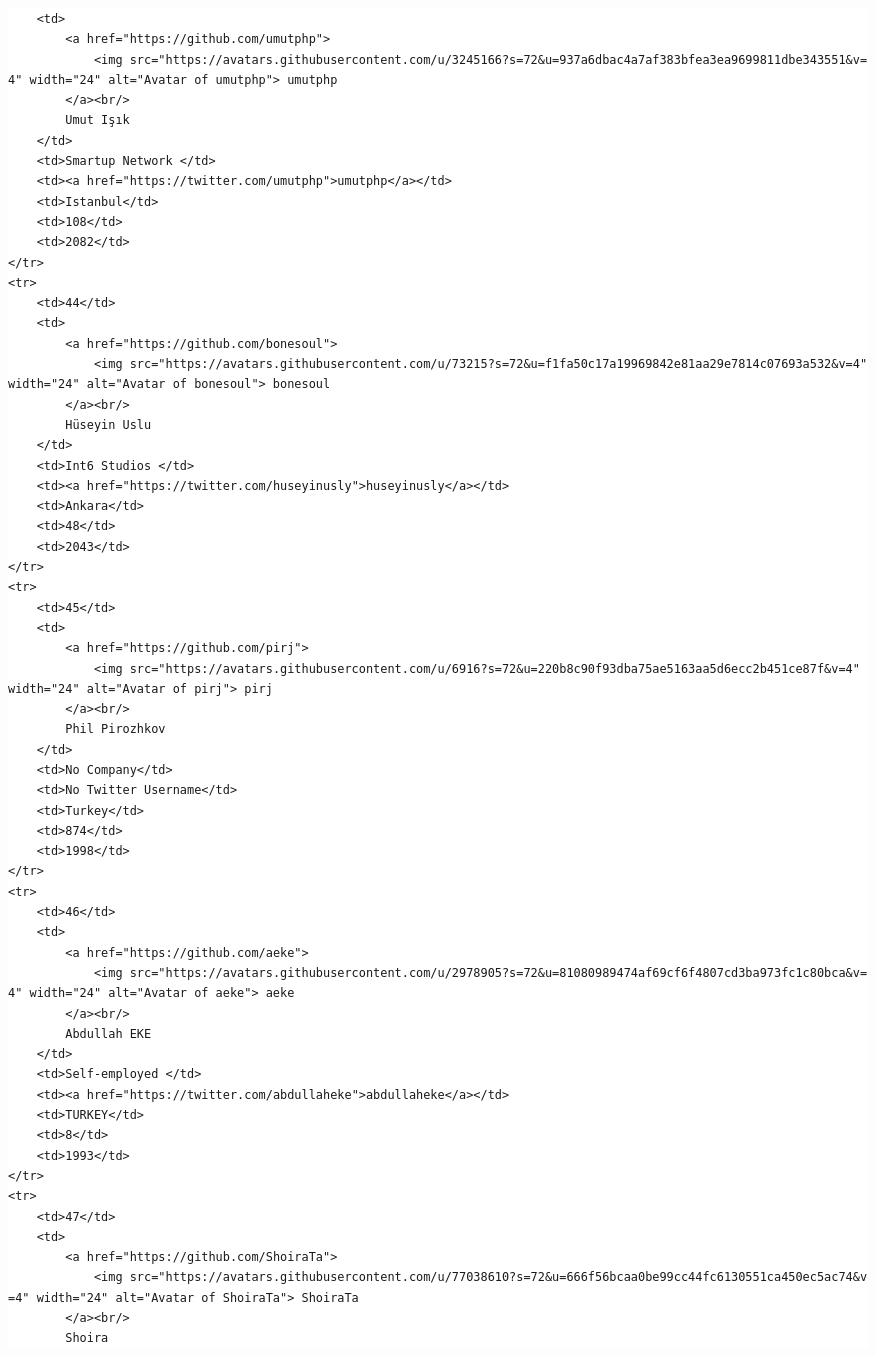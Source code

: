 		<td>
			<a href="https://github.com/umutphp">
				<img src="https://avatars.githubusercontent.com/u/3245166?s=72&u=937a6dbac4a7af383bfea3ea9699811dbe343551&v=4" width="24" alt="Avatar of umutphp"> umutphp
			</a><br/>
			Umut Işık
		</td>
		<td>Smartup Network </td>
		<td><a href="https://twitter.com/umutphp">umutphp</a></td>
		<td>Istanbul</td>
		<td>108</td>
		<td>2082</td>
	</tr>
	<tr>
		<td>44</td>
		<td>
			<a href="https://github.com/bonesoul">
				<img src="https://avatars.githubusercontent.com/u/73215?s=72&u=f1fa50c17a19969842e81aa29e7814c07693a532&v=4" width="24" alt="Avatar of bonesoul"> bonesoul
			</a><br/>
			Hüseyin Uslu
		</td>
		<td>Int6 Studios </td>
		<td><a href="https://twitter.com/huseyinusly">huseyinusly</a></td>
		<td>Ankara</td>
		<td>48</td>
		<td>2043</td>
	</tr>
	<tr>
		<td>45</td>
		<td>
			<a href="https://github.com/pirj">
				<img src="https://avatars.githubusercontent.com/u/6916?s=72&u=220b8c90f93dba75ae5163aa5d6ecc2b451ce87f&v=4" width="24" alt="Avatar of pirj"> pirj
			</a><br/>
			Phil Pirozhkov
		</td>
		<td>No Company</td>
		<td>No Twitter Username</td>
		<td>Turkey</td>
		<td>874</td>
		<td>1998</td>
	</tr>
	<tr>
		<td>46</td>
		<td>
			<a href="https://github.com/aeke">
				<img src="https://avatars.githubusercontent.com/u/2978905?s=72&u=81080989474af69cf6f4807cd3ba973fc1c80bca&v=4" width="24" alt="Avatar of aeke"> aeke
			</a><br/>
			Abdullah EKE
		</td>
		<td>Self-employed </td>
		<td><a href="https://twitter.com/abdullaheke">abdullaheke</a></td>
		<td>TURKEY</td>
		<td>8</td>
		<td>1993</td>
	</tr>
	<tr>
		<td>47</td>
		<td>
			<a href="https://github.com/ShoiraTa">
				<img src="https://avatars.githubusercontent.com/u/77038610?s=72&u=666f56bcaa0be99cc44fc6130551ca450ec5ac74&v=4" width="24" alt="Avatar of ShoiraTa"> ShoiraTa
			</a><br/>
			Shoira